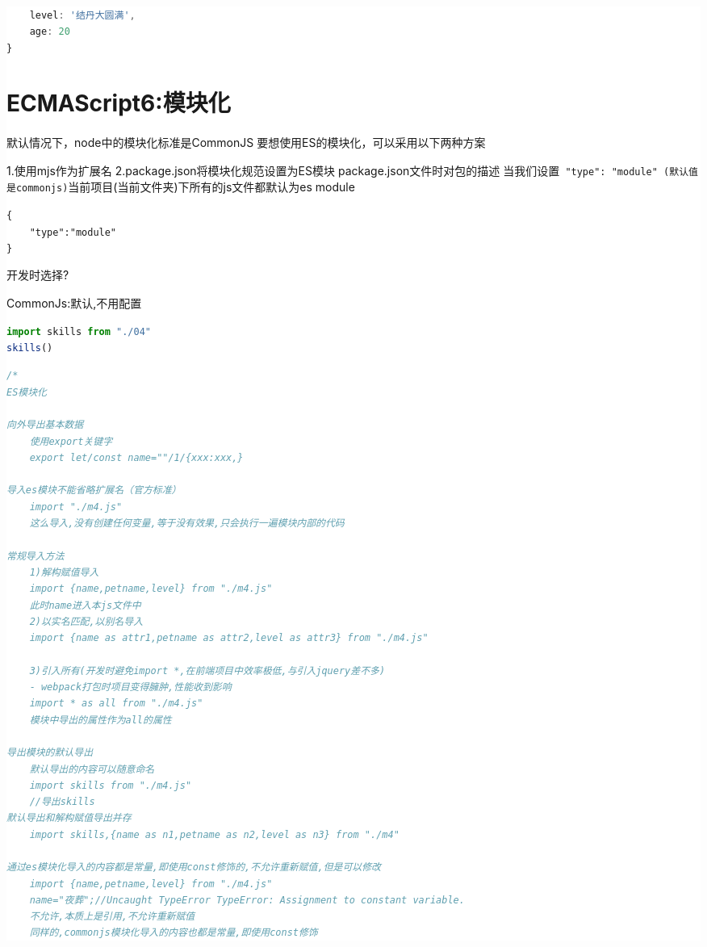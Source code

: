   ```js
      level: '结丹大圆满',
      age: 20
  }
  ```

# ECMAScript6:模块化

默认情况下，node中的模块化标准是CommonJS
要想使用ES的模块化，可以采用以下两种方案

1.使用mjs作为扩展名
2.package.json将模块化规范设置为ES模块
package.json文件时对包的描述
当我们设置` "type": "module" (默认值是commonjs)`当前项目(当前文件夹)下所有的js文件都默认为es module

```
{
	"type":"module"
}
```

开发时选择?

CommonJs:默认,不用配置

```js
import skills from "./04"
skills()
```

```js
/* 
ES模块化

向外导出基本数据
	使用export关键字
    export let/const name=""/1/{xxx:xxx,}
    
导入es模块不能省略扩展名（官方标准）
    import "./m4.js"
    这么导入,没有创建任何变量,等于没有效果,只会执行一遍模块内部的代码
    
常规导入方法
    1)解构赋值导入
    import {name,petname,level} from "./m4.js"
    此时name进入本js文件中
    2)以实名匹配,以别名导入
    import {name as attr1,petname as attr2,level as attr3} from "./m4.js"

    3)引入所有(开发时避免import *,在前端项目中效率极低,与引入jquery差不多)
    - webpack打包时项目变得臃肿,性能收到影响
    import * as all from "./m4.js"
    模块中导出的属性作为all的属性
    
导出模块的默认导出
    默认导出的内容可以随意命名
    import skills from "./m4.js"
    //导出skills
默认导出和解构赋值导出并存
    import skills,{name as n1,petname as n2,level as n3} from "./m4"

通过es模块化导入的内容都是常量,即使用const修饰的,不允许重新赋值,但是可以修改
	import {name,petname,level} from "./m4.js"
	name="夜葬";//Uncaught TypeError TypeError: Assignment to constant variable.
	不允许,本质上是引用,不允许重新赋值
	同样的,commonjs模块化导入的内容也都是常量,即使用const修饰
```